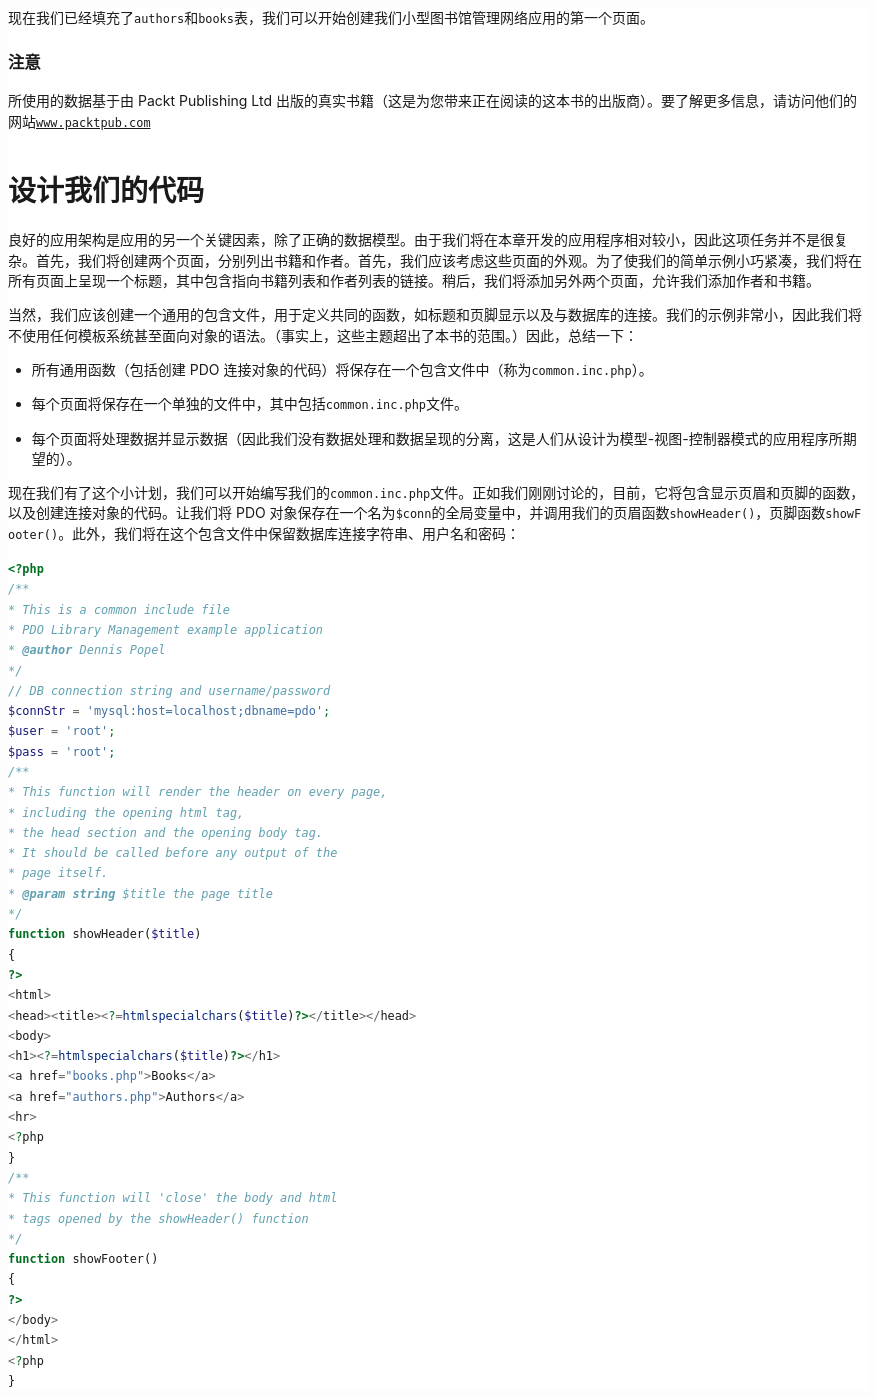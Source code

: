 现在我们已经填充了`authors`和`books`表，我们可以开始创建我们小型图书馆管理网络应用的第一个页面。

### 注意

所使用的数据基于由 Packt Publishing Ltd 出版的真实书籍（这是为您带来正在阅读的这本书的出版商）。要了解更多信息，请访问他们的网站[`www.packtpub.com`](http://www.packtpub.com)

# 设计我们的代码

良好的应用架构是应用的另一个关键因素，除了正确的数据模型。由于我们将在本章开发的应用程序相对较小，因此这项任务并不是很复杂。首先，我们将创建两个页面，分别列出书籍和作者。首先，我们应该考虑这些页面的外观。为了使我们的简单示例小巧紧凑，我们将在所有页面上呈现一个标题，其中包含指向书籍列表和作者列表的链接。稍后，我们将添加另外两个页面，允许我们添加作者和书籍。

当然，我们应该创建一个通用的包含文件，用于定义共同的函数，如标题和页脚显示以及与数据库的连接。我们的示例非常小，因此我们将不使用任何模板系统甚至面向对象的语法。（事实上，这些主题超出了本书的范围。）因此，总结一下：

+   所有通用函数（包括创建 PDO 连接对象的代码）将保存在一个包含文件中（称为`common.inc.php`）。

+   每个页面将保存在一个单独的文件中，其中包括`common.inc.php`文件。

+   每个页面将处理数据并显示数据（因此我们没有数据处理和数据呈现的分离，这是人们从设计为模型-视图-控制器模式的应用程序所期望的）。

现在我们有了这个小计划，我们可以开始编写我们的`common.inc.php`文件。正如我们刚刚讨论的，目前，它将包含显示页眉和页脚的函数，以及创建连接对象的代码。让我们将 PDO 对象保存在一个名为`$conn`的全局变量中，并调用我们的页眉函数`showHeader()`，页脚函数`showFooter()`。此外，我们将在这个包含文件中保留数据库连接字符串、用户名和密码：

```php
<?php
/**
* This is a common include file
* PDO Library Management example application
* @author Dennis Popel
*/
// DB connection string and username/password
$connStr = 'mysql:host=localhost;dbname=pdo';
$user = 'root';
$pass = 'root';
/**
* This function will render the header on every page,
* including the opening html tag,
* the head section and the opening body tag.
* It should be called before any output of the
* page itself.
* @param string $title the page title
*/
function showHeader($title)
{
?>
<html>
<head><title><?=htmlspecialchars($title)?></title></head>
<body>
<h1><?=htmlspecialchars($title)?></h1>
<a href="books.php">Books</a>
<a href="authors.php">Authors</a>
<hr>
<?php
}
/**
* This function will 'close' the body and html
* tags opened by the showHeader() function
*/
function showFooter()
{
?>
</body>
</html>
<?php
}
```